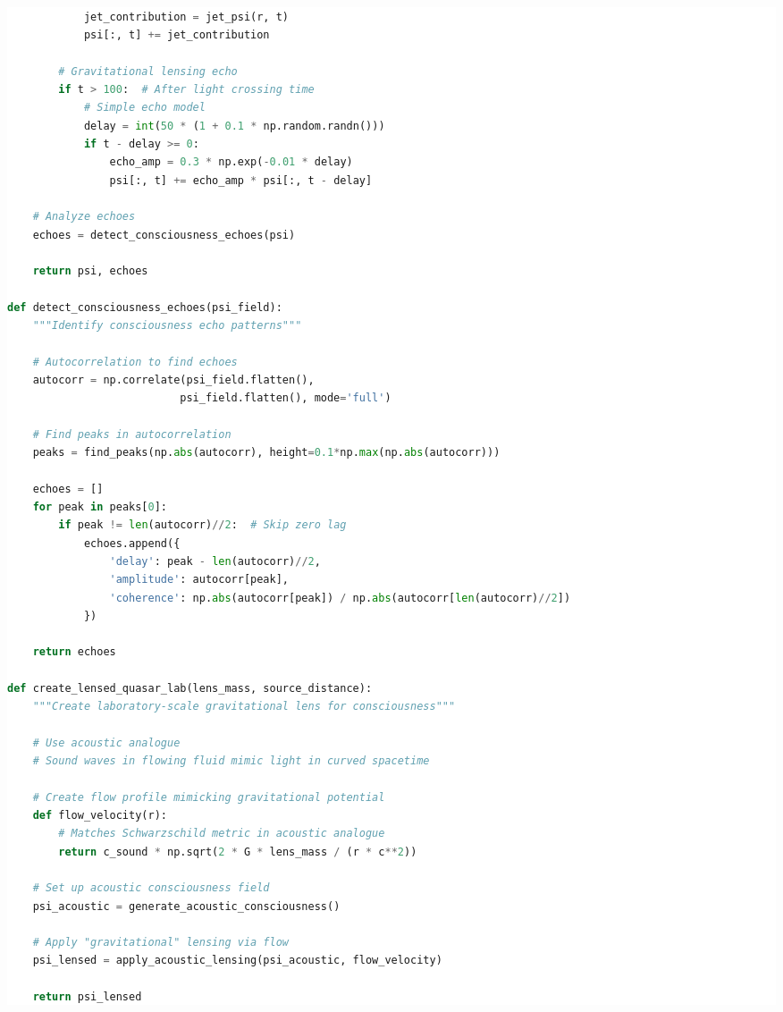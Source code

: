 ```python
            jet_contribution = jet_psi(r, t)
            psi[:, t] += jet_contribution
        
        # Gravitational lensing echo
        if t > 100:  # After light crossing time
            # Simple echo model
            delay = int(50 * (1 + 0.1 * np.random.randn()))
            if t - delay >= 0:
                echo_amp = 0.3 * np.exp(-0.01 * delay)
                psi[:, t] += echo_amp * psi[:, t - delay]
    
    # Analyze echoes
    echoes = detect_consciousness_echoes(psi)
    
    return psi, echoes

def detect_consciousness_echoes(psi_field):
    """Identify consciousness echo patterns"""
    
    # Autocorrelation to find echoes
    autocorr = np.correlate(psi_field.flatten(), 
                           psi_field.flatten(), mode='full')
    
    # Find peaks in autocorrelation
    peaks = find_peaks(np.abs(autocorr), height=0.1*np.max(np.abs(autocorr)))
    
    echoes = []
    for peak in peaks[0]:
        if peak != len(autocorr)//2:  # Skip zero lag
            echoes.append({
                'delay': peak - len(autocorr)//2,
                'amplitude': autocorr[peak],
                'coherence': np.abs(autocorr[peak]) / np.abs(autocorr[len(autocorr)//2])
            })
    
    return echoes

def create_lensed_quasar_lab(lens_mass, source_distance):
    """Create laboratory-scale gravitational lens for consciousness"""
    
    # Use acoustic analogue
    # Sound waves in flowing fluid mimic light in curved spacetime
    
    # Create flow profile mimicking gravitational potential
    def flow_velocity(r):
        # Matches Schwarzschild metric in acoustic analogue
        return c_sound * np.sqrt(2 * G * lens_mass / (r * c**2))
    
    # Set up acoustic consciousness field
    psi_acoustic = generate_acoustic_consciousness()
    
    # Apply "gravitational" lensing via flow
    psi_lensed = apply_acoustic_lensing(psi_acoustic, flow_velocity)
    
    return psi_lensed
```

